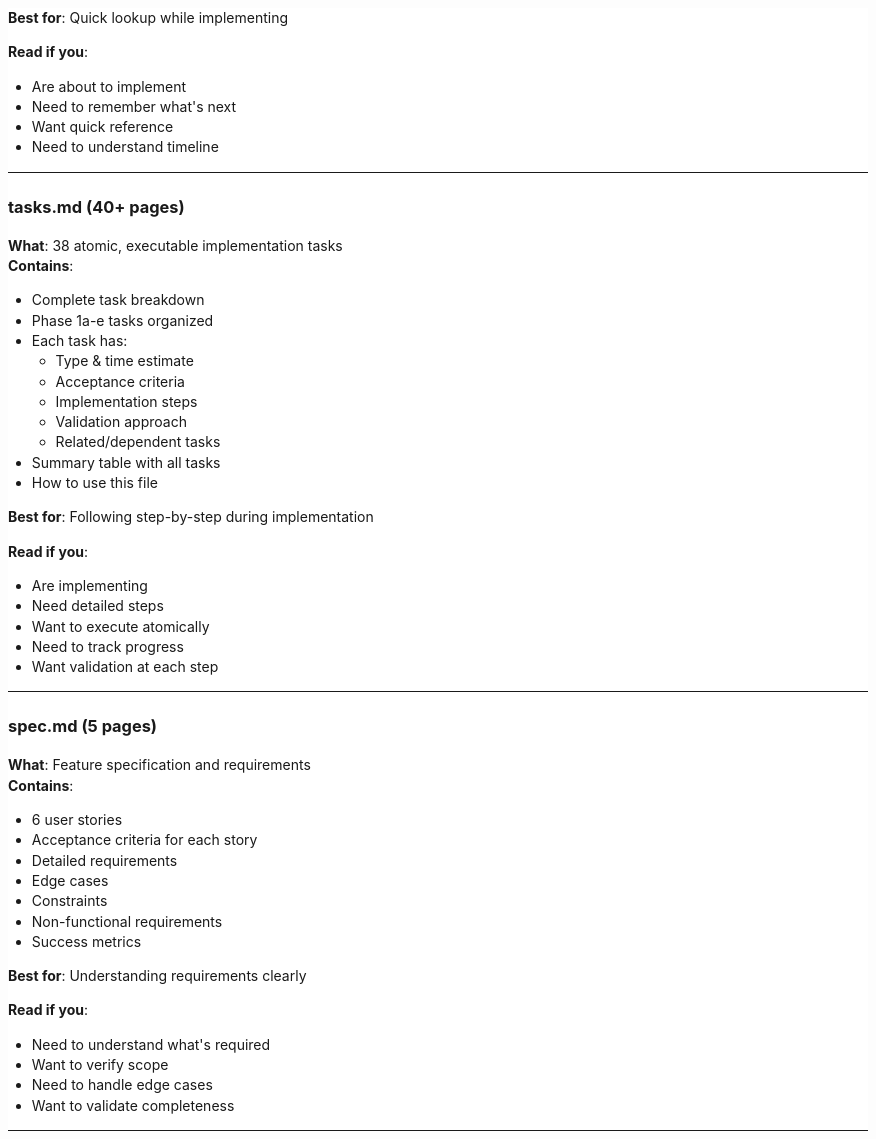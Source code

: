 **Best for**: Quick lookup while implementing

**Read if you**:
- Are about to implement
- Need to remember what's next
- Want quick reference
- Need to understand timeline

---

### tasks.md (40+ pages)
**What**: 38 atomic, executable implementation tasks  
**Contains**:
- Complete task breakdown
- Phase 1a-e tasks organized
- Each task has:
  - Type & time estimate
  - Acceptance criteria
  - Implementation steps
  - Validation approach
  - Related/dependent tasks
- Summary table with all tasks
- How to use this file

**Best for**: Following step-by-step during implementation

**Read if you**:
- Are implementing
- Need detailed steps
- Want to execute atomically
- Need to track progress
- Want validation at each step

---

### spec.md (5 pages)
**What**: Feature specification and requirements  
**Contains**:
- 6 user stories
- Acceptance criteria for each story
- Detailed requirements
- Edge cases
- Constraints
- Non-functional requirements
- Success metrics

**Best for**: Understanding requirements clearly

**Read if you**:
- Need to understand what's required
- Want to verify scope
- Need to handle edge cases
- Want to validate completeness

---